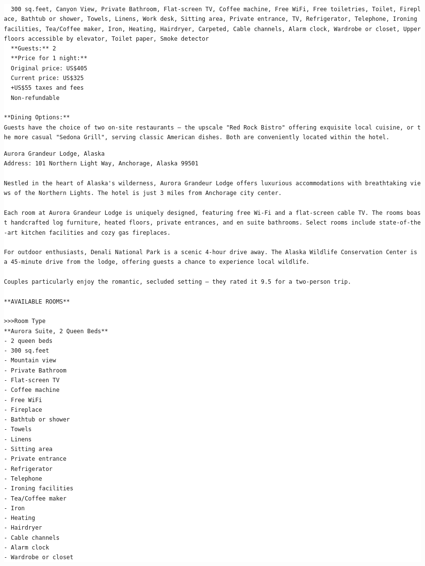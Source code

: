 ```
  300 sq.feet, Canyon View, Private Bathroom, Flat-screen TV, Coffee machine, Free WiFi, Free toiletries, Toilet, Fireplace, Bathtub or shower, Towels, Linens, Work desk, Sitting area, Private entrance, TV, Refrigerator, Telephone, Ironing facilities, Tea/Coffee maker, Iron, Heating, Hairdryer, Carpeted, Cable channels, Alarm clock, Wardrobe or closet, Upper floors accessible by elevator, Toilet paper, Smoke detector  
  **Guests:** 2  
  **Price for 1 night:**  
  Original price: US$405  
  Current price: US$325  
  +US$55 taxes and fees  
  Non-refundable

**Dining Options:**  
Guests have the choice of two on-site restaurants – the upscale "Red Rock Bistro" offering exquisite local cuisine, or the more casual "Sedona Grill", serving classic American dishes. Both are conveniently located within the hotel.
```

```
Aurora Grandeur Lodge, Alaska
Address: 101 Northern Light Way, Anchorage, Alaska 99501

Nestled in the heart of Alaska's wilderness, Aurora Grandeur Lodge offers luxurious accommodations with breathtaking views of the Northern Lights. The hotel is just 3 miles from Anchorage city center.

Each room at Aurora Grandeur Lodge is uniquely designed, featuring free Wi-Fi and a flat-screen cable TV. The rooms boast handcrafted log furniture, heated floors, private entrances, and en suite bathrooms. Select rooms include state-of-the-art kitchen facilities and cozy gas fireplaces.

For outdoor enthusiasts, Denali National Park is a scenic 4-hour drive away. The Alaska Wildlife Conservation Center is a 45-minute drive from the lodge, offering guests a chance to experience local wildlife.

Couples particularly enjoy the romantic, secluded setting – they rated it 9.5 for a two-person trip.

**AVAILABLE ROOMS**

>>>Room Type  
**Aurora Suite, 2 Queen Beds**  
- 2 queen beds  
- 300 sq.feet  
- Mountain view  
- Private Bathroom  
- Flat-screen TV  
- Coffee machine  
- Free WiFi  
- Fireplace  
- Bathtub or shower  
- Towels  
- Linens  
- Sitting area  
- Private entrance  
- Refrigerator  
- Telephone  
- Ironing facilities  
- Tea/Coffee maker  
- Iron  
- Heating  
- Hairdryer  
- Cable channels  
- Alarm clock  
- Wardrobe or closet  
```